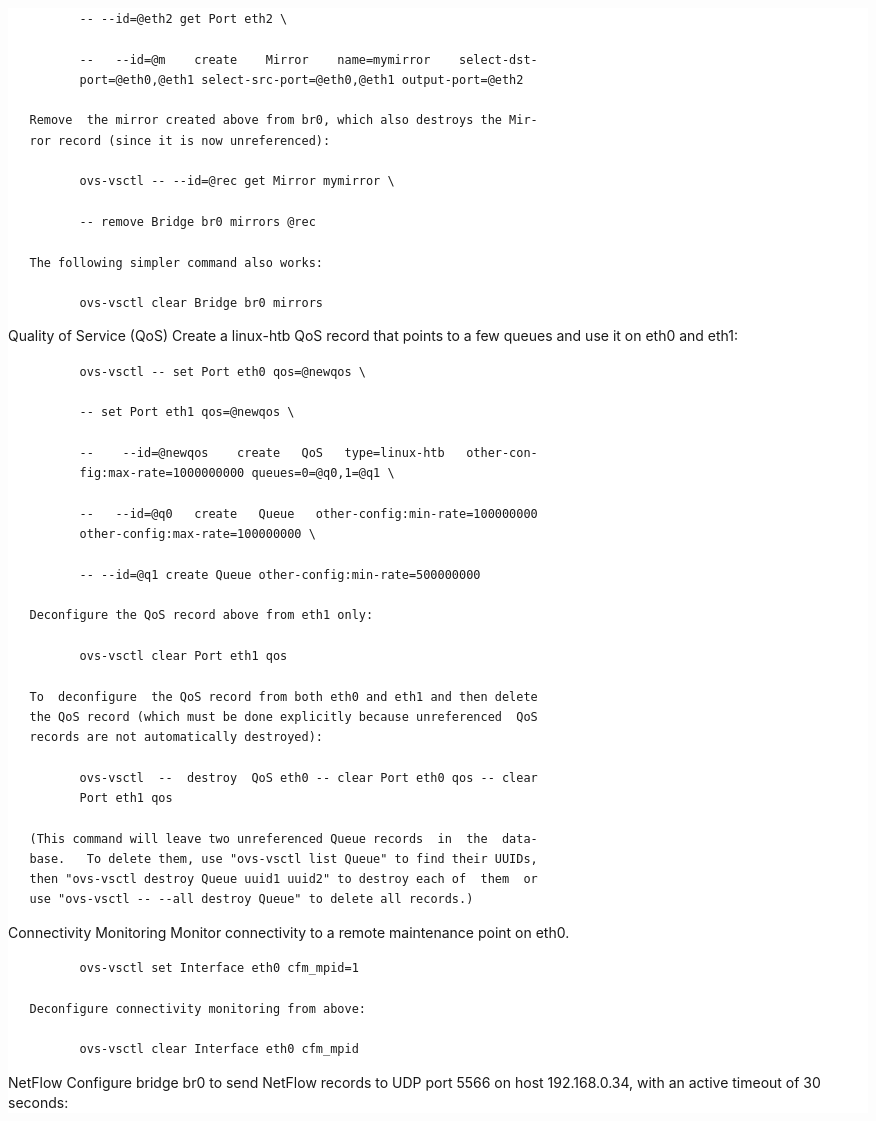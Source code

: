               -- --id=@eth2 get Port eth2 \

              --   --id=@m    create    Mirror    name=mymirror    select-dst-
              port=@eth0,@eth1 select-src-port=@eth0,@eth1 output-port=@eth2

       Remove  the mirror created above from br0, which also destroys the Mir‐
       ror record (since it is now unreferenced):

              ovs-vsctl -- --id=@rec get Mirror mymirror \

              -- remove Bridge br0 mirrors @rec

       The following simpler command also works:

              ovs-vsctl clear Bridge br0 mirrors

   Quality of Service (QoS)
       Create a linux-htb QoS record that points to a few queues and use it on
       eth0 and eth1:

              ovs-vsctl -- set Port eth0 qos=@newqos \

              -- set Port eth1 qos=@newqos \

              --    --id=@newqos    create   QoS   type=linux-htb   other-con‐
              fig:max-rate=1000000000 queues=0=@q0,1=@q1 \

              --   --id=@q0   create   Queue   other-config:min-rate=100000000
              other-config:max-rate=100000000 \

              -- --id=@q1 create Queue other-config:min-rate=500000000

       Deconfigure the QoS record above from eth1 only:

              ovs-vsctl clear Port eth1 qos

       To  deconfigure  the QoS record from both eth0 and eth1 and then delete
       the QoS record (which must be done explicitly because unreferenced  QoS
       records are not automatically destroyed):

              ovs-vsctl  --  destroy  QoS eth0 -- clear Port eth0 qos -- clear
              Port eth1 qos

       (This command will leave two unreferenced Queue records  in  the  data‐
       base.   To delete them, use "ovs-vsctl list Queue" to find their UUIDs,
       then "ovs-vsctl destroy Queue uuid1 uuid2" to destroy each of  them  or
       use "ovs-vsctl -- --all destroy Queue" to delete all records.)

   Connectivity Monitoring
       Monitor connectivity to a remote maintenance point on eth0.

              ovs-vsctl set Interface eth0 cfm_mpid=1

       Deconfigure connectivity monitoring from above:

              ovs-vsctl clear Interface eth0 cfm_mpid

   NetFlow
       Configure  bridge  br0 to send NetFlow records to UDP port 5566 on host
       192.168.0.34, with an active timeout of 30 seconds:
